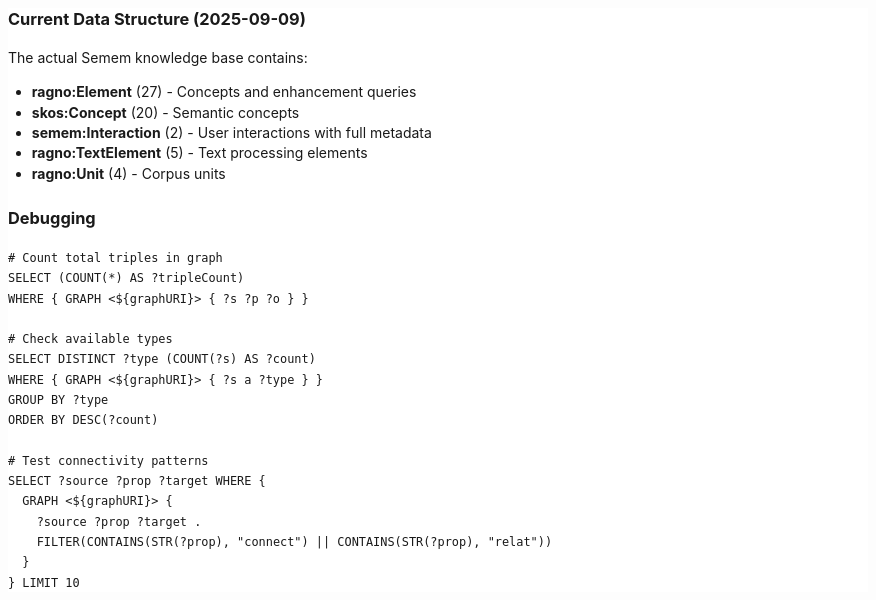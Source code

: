### Current Data Structure (2025-09-09)

The actual Semem knowledge base contains:
- **ragno:Element** (27) - Concepts and enhancement queries
- **skos:Concept** (20) - Semantic concepts  
- **semem:Interaction** (2) - User interactions with full metadata
- **ragno:TextElement** (5) - Text processing elements
- **ragno:Unit** (4) - Corpus units

### Debugging

```sparql
# Count total triples in graph
SELECT (COUNT(*) AS ?tripleCount) 
WHERE { GRAPH <${graphURI}> { ?s ?p ?o } }

# Check available types
SELECT DISTINCT ?type (COUNT(?s) AS ?count)
WHERE { GRAPH <${graphURI}> { ?s a ?type } }
GROUP BY ?type
ORDER BY DESC(?count)

# Test connectivity patterns
SELECT ?source ?prop ?target WHERE { 
  GRAPH <${graphURI}> { 
    ?source ?prop ?target .
    FILTER(CONTAINS(STR(?prop), "connect") || CONTAINS(STR(?prop), "relat"))
  } 
} LIMIT 10
```